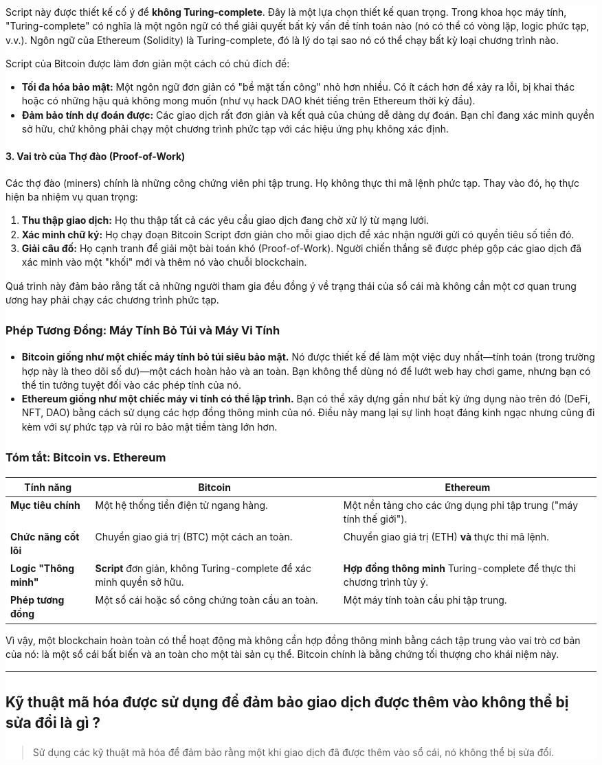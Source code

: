 Script này được thiết kế cố ý để **không Turing-complete**. Đây là một lựa chọn thiết kế quan trọng. Trong khoa học máy tính, "Turing-complete" có nghĩa là một ngôn ngữ có thể giải quyết bất kỳ vấn đề tính toán nào (nó có thể có vòng lặp, logic phức tạp, v.v.). Ngôn ngữ của Ethereum (Solidity) là Turing-complete, đó là lý do tại sao nó có thể chạy bất kỳ loại chương trình nào.

Script của Bitcoin được làm đơn giản một cách có chủ đích để:

- **Tối đa hóa bảo mật:** Một ngôn ngữ đơn giản có "bề mặt tấn công" nhỏ hơn nhiều. Có ít cách hơn để xảy ra lỗi, bị khai thác hoặc có những hậu quả không mong muốn (như vụ hack DAO khét tiếng trên Ethereum thời kỳ đầu).
- **Đảm bảo tính dự đoán được:** Các giao dịch rất đơn giản và kết quả của chúng dễ dàng dự đoán. Bạn chỉ đang xác minh quyền sở hữu, chứ không phải chạy một chương trình phức tạp với các hiệu ứng phụ không xác định.

#### 3. Vai trò của Thợ đào (Proof-of-Work)

Các thợ đào (miners) chính là những công chứng viên phi tập trung. Họ không thực thi mã lệnh phức tạp. Thay vào đó, họ thực hiện ba nhiệm vụ quan trọng:

1. **Thu thập giao dịch:** Họ thu thập tất cả các yêu cầu giao dịch đang chờ xử lý từ mạng lưới.
2. **Xác minh chữ ký:** Họ chạy đoạn Bitcoin Script đơn giản cho mỗi giao dịch để xác nhận người gửi có quyền tiêu số tiền đó.
3. **Giải câu đố:** Họ cạnh tranh để giải một bài toán khó (Proof-of-Work). Người chiến thắng sẽ được phép gộp các giao dịch đã xác minh vào một "khối" mới và thêm nó vào chuỗi blockchain.

Quá trình này đảm bảo rằng tất cả những người tham gia đều đồng ý về trạng thái của sổ cái mà không cần một cơ quan trung ương hay phải chạy các chương trình phức tạp.

### Phép Tương Đồng: Máy Tính Bỏ Túi và Máy Vi Tính

- **Bitcoin giống như một chiếc máy tính bỏ túi siêu bảo mật.** Nó được thiết kế để làm một việc duy nhất—tính toán (trong trường hợp này là theo dõi số dư)—một cách hoàn hảo và an toàn. Bạn không thể dùng nó để lướt web hay chơi game, nhưng bạn có thể tin tưởng tuyệt đối vào các phép tính của nó.
- **Ethereum giống như một chiếc máy vi tính có thể lập trình.** Bạn có thể xây dựng gần như bất kỳ ứng dụng nào trên đó (DeFi, NFT, DAO) bằng cách sử dụng các hợp đồng thông minh của nó. Điều này mang lại sự linh hoạt đáng kinh ngạc nhưng cũng đi kèm với sự phức tạp và rủi ro bảo mật tiềm tàng lớn hơn.

### Tóm tắt: Bitcoin vs. Ethereum

| Tính năng              | Bitcoin                                                              | Ethereum                                                                |
| ---------------------- | -------------------------------------------------------------------- | ----------------------------------------------------------------------- |
| **Mục tiêu chính**     | Một hệ thống tiền điện tử ngang hàng.                                | Một nền tảng cho các ứng dụng phi tập trung ("máy tính thế giới").      |
| **Chức năng cốt lõi**  | Chuyển giao giá trị (BTC) một cách an toàn.                          | Chuyển giao giá trị (ETH) **và** thực thi mã lệnh.                      |
| **Logic "Thông minh"** | **Script** đơn giản, không Turing-complete để xác minh quyền sở hữu. | **Hợp đồng thông minh** Turing-complete để thực thi chương trình tùy ý. |
| **Phép tương đồng**    | Một sổ cái hoặc sổ công chứng toàn cầu an toàn.                      | Một máy tính toàn cầu phi tập trung.                                    |

Vì vậy, một blockchain hoàn toàn có thể hoạt động mà không cần hợp đồng thông minh bằng cách tập trung vào vai trò cơ bản của nó: là một sổ cái bất biến và an toàn cho một tài sản cụ thể. Bitcoin chính là bằng chứng tối thượng cho khái niệm này.

---

## Kỹ thuật mã hóa được sử dụng để đảm bảo giao dịch được thêm vào không thể bị sửa đổi là gì ?

> Sử dụng các kỹ thuật mã hóa để đảm bảo rằng một khi giao dịch đã được thêm vào sổ cái, nó không thể bị sửa đổi.